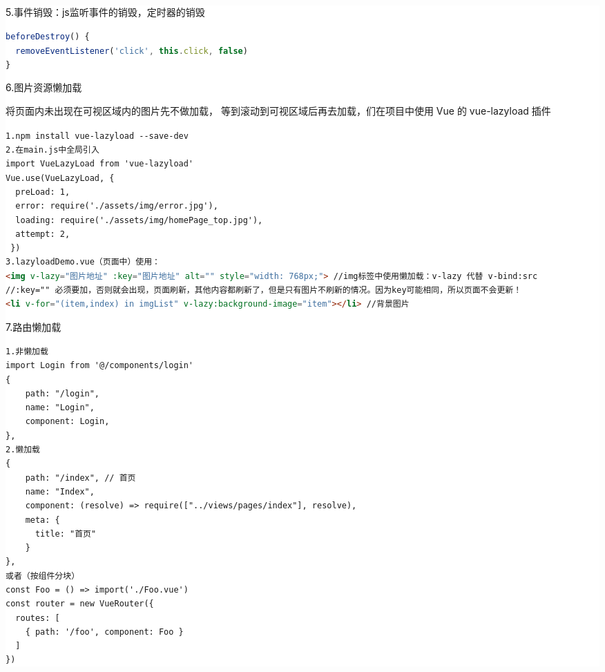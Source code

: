 5.事件销毁：js监听事件的销毁，定时器的销毁

```js
beforeDestroy() {
  removeEventListener('click', this.click, false)
}
```

6.图片资源懒加载

将页面内未出现在可视区域内的图片先不做加载， 等到滚动到可视区域后再去加载，们在项目中使用 Vue 的 vue-lazyload 插件

```html
1.npm install vue-lazyload --save-dev
2.在main.js中全局引入
import VueLazyLoad from 'vue-lazyload'
Vue.use(VueLazyLoad, {
  preLoad: 1,
  error: require('./assets/img/error.jpg'),
  loading: require('./assets/img/homePage_top.jpg'),
  attempt: 2,
 })
3.lazyloadDemo.vue（页面中）使用：
<img v-lazy="图片地址" :key="图片地址" alt="" style="width: 768px;"> //img标签中使用懒加载：v-lazy 代替 v-bind:src
//:key="" 必须要加，否则就会出现，页面刷新，其他内容都刷新了，但是只有图片不刷新的情况。因为key可能相同，所以页面不会更新！
<li v-for="(item,index) in imgList" v-lazy:background-image="item"></li> //背景图片
```

7.路由懒加载

```
1.非懒加载
import Login from '@/components/login'
{
    path: "/login",
    name: "Login",
    component: Login,
},
2.懒加载
{
    path: "/index", // 首页
    name: "Index",
    component: (resolve) => require(["../views/pages/index"], resolve),
    meta: {
      title: "首页"
    }
},
或者（按组件分块）
const Foo = () => import('./Foo.vue')
const router = new VueRouter({
  routes: [
    { path: '/foo', component: Foo }
  ]
})
```
